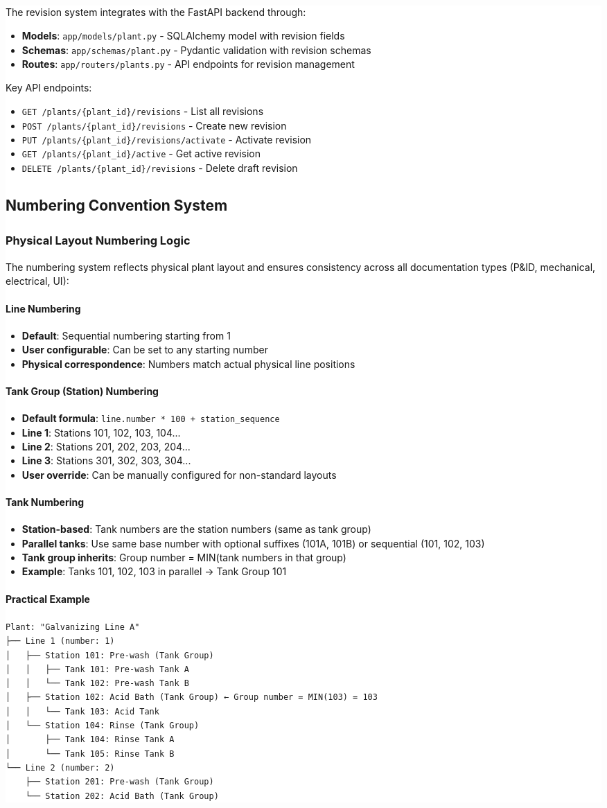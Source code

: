 The revision system integrates with the FastAPI backend through:

- **Models**: `app/models/plant.py` - SQLAlchemy model with revision fields
- **Schemas**: `app/schemas/plant.py` - Pydantic validation with revision schemas
- **Routes**: `app/routers/plants.py` - API endpoints for revision management

Key API endpoints:
- `GET /plants/{plant_id}/revisions` - List all revisions
- `POST /plants/{plant_id}/revisions` - Create new revision
- `PUT /plants/{plant_id}/revisions/activate` - Activate revision
- `GET /plants/{plant_id}/active` - Get active revision
- `DELETE /plants/{plant_id}/revisions` - Delete draft revision

## Numbering Convention System

### Physical Layout Numbering Logic

The numbering system reflects physical plant layout and ensures consistency across all documentation types (P&ID, mechanical, electrical, UI):

#### Line Numbering
- **Default**: Sequential numbering starting from 1
- **User configurable**: Can be set to any starting number
- **Physical correspondence**: Numbers match actual physical line positions

#### Tank Group (Station) Numbering  
- **Default formula**: `line.number * 100 + station_sequence`
- **Line 1**: Stations 101, 102, 103, 104...
- **Line 2**: Stations 201, 202, 203, 204...
- **Line 3**: Stations 301, 302, 303, 304...
- **User override**: Can be manually configured for non-standard layouts

#### Tank Numbering
- **Station-based**: Tank numbers are the station numbers (same as tank group)
- **Parallel tanks**: Use same base number with optional suffixes (101A, 101B) or sequential (101, 102, 103)
- **Tank group inherits**: Group number = MIN(tank numbers in that group)
- **Example**: Tanks 101, 102, 103 in parallel → Tank Group 101

#### Practical Example
```
Plant: "Galvanizing Line A"
├── Line 1 (number: 1)
│   ├── Station 101: Pre-wash (Tank Group)
│   │   ├── Tank 101: Pre-wash Tank A
│   │   └── Tank 102: Pre-wash Tank B
│   ├── Station 102: Acid Bath (Tank Group) ← Group number = MIN(103) = 103
│   │   └── Tank 103: Acid Tank
│   └── Station 104: Rinse (Tank Group)
│       ├── Tank 104: Rinse Tank A  
│       └── Tank 105: Rinse Tank B
└── Line 2 (number: 2)
    ├── Station 201: Pre-wash (Tank Group)
    └── Station 202: Acid Bath (Tank Group)
```
